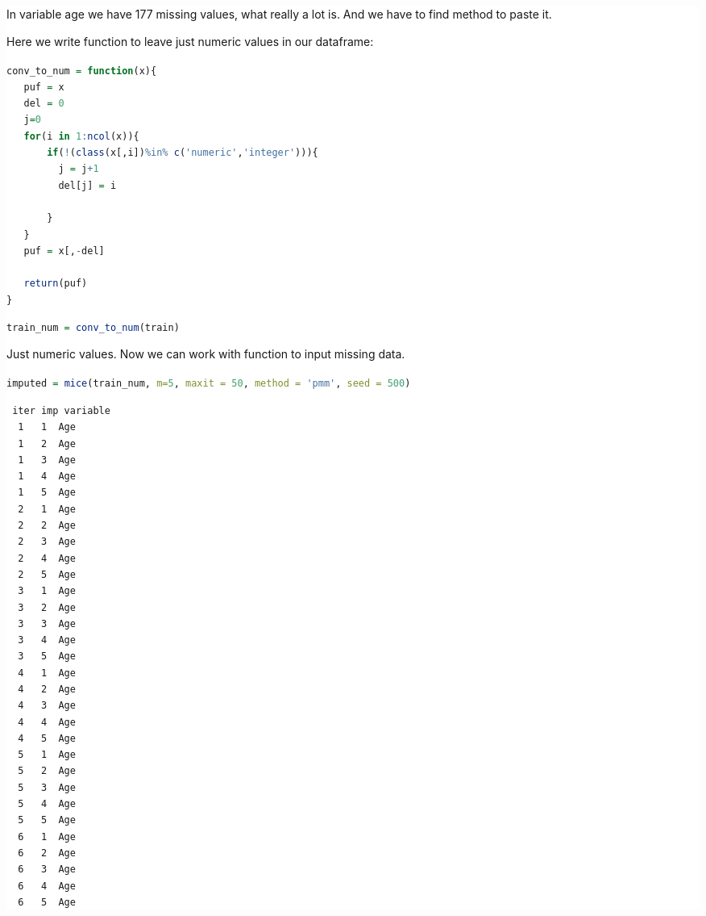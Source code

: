 

In variable age we have 177 missing values, what really a lot is. And we have to find method to paste it.

Here we write function to leave just numeric values in our dataframe:


```R
conv_to_num = function(x){
   puf = x
   del = 0
   j=0
   for(i in 1:ncol(x)){
       if(!(class(x[,i])%in% c('numeric','integer'))){
         j = j+1
         del[j] = i 
         
       }  
   }
   puf = x[,-del]
  
   return(puf)
} 
```


```R
train_num = conv_to_num(train)
```

Just numeric values. Now we can work with function to input missing data.


```R
imputed = mice(train_num, m=5, maxit = 50, method = 'pmm', seed = 500)
```

    
     iter imp variable
      1   1  Age
      1   2  Age
      1   3  Age
      1   4  Age
      1   5  Age
      2   1  Age
      2   2  Age
      2   3  Age
      2   4  Age
      2   5  Age
      3   1  Age
      3   2  Age
      3   3  Age
      3   4  Age
      3   5  Age
      4   1  Age
      4   2  Age
      4   3  Age
      4   4  Age
      4   5  Age
      5   1  Age
      5   2  Age
      5   3  Age
      5   4  Age
      5   5  Age
      6   1  Age
      6   2  Age
      6   3  Age
      6   4  Age
      6   5  Age